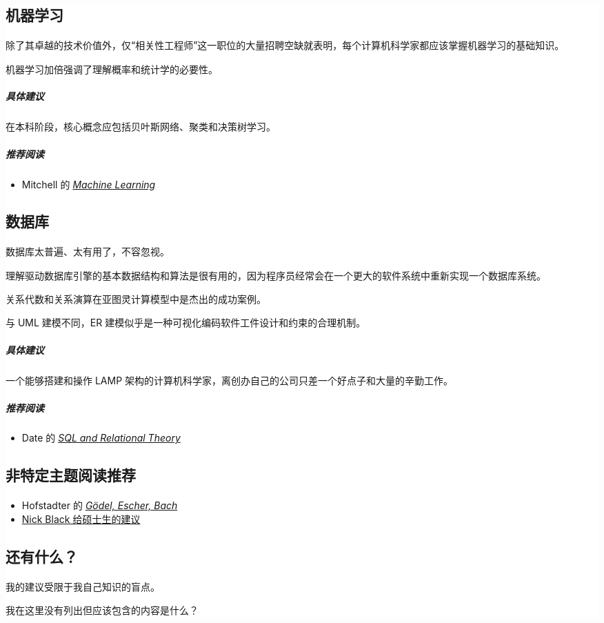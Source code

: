 ## 机器学习

除了其卓越的技术价值外，仅“相关性工程师”这一职位的大量招聘空缺就表明，每个计算机科学家都应该掌握机器学习的基础知识。

机器学习加倍强调了理解概率和统计学的必要性。

##### 具体建议

在本科阶段，核心概念应包括贝叶斯网络、聚类和决策树学习。

##### 推荐阅读

*   Mitchell 的 [*Machine Learning*](http://www.amazon.com/gp/product/0070428077/ref=as_li_ss_tl?ie=UTF8&tag=mmamzn06-20&linkCode=as2&camp=217145&creative=399369&creativeASIN=0070428077)

## 数据库

数据库太普遍、太有用了，不容忽视。

理解驱动数据库引擎的基本数据结构和算法是很有用的，因为程序员经常会在一个更大的软件系统中重新实现一个数据库系统。

关系代数和关系演算在亚图灵计算模型中是杰出的成功案例。

与 UML 建模不同，ER 建模似乎是一种可视化编码软件工件设计和约束的合理机制。

##### 具体建议

一个能够搭建和操作 LAMP 架构的计算机科学家，离创办自己的公司只差一个好点子和大量的辛勤工作。

##### 推荐阅读

*   Date 的 [*SQL and Relational Theory*](http://www.amazon.com/gp/product/0596523068/ref=as_li_ss_tl?ie=UTF8&tag=mmamzn06-20&linkCode=as2&camp=217145&creative=399369&creativeASIN=0596523068)

## 非特定主题阅读推荐

*   Hofstadter 的 [*Gödel, Escher, Bach*](http://www.amazon.com/gp/product/0465026567/ref=as_li_ss_tl?ie=UTF8&tag=mmamzn06-20&linkCode=as2&camp=217145&creative=399369&creativeASIN=0465026567)
*   [Nick Black 给硕士生的建议](http://nick-black.com/dankwiki/images/8/85/Msadvice.pdf)

## 还有什么？

我的建议受限于我自己知识的盲点。

我在这里没有列出但应该包含的内容是什么？